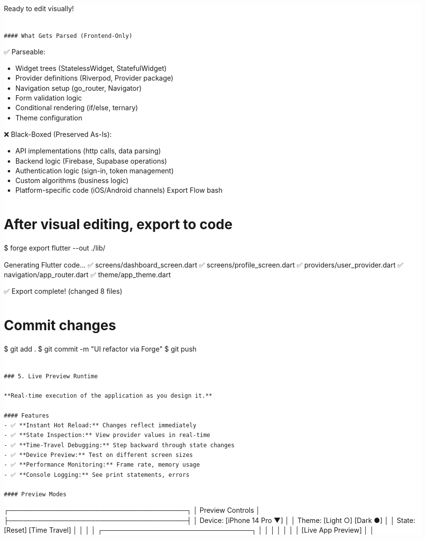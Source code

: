 Ready to edit visually!
```

#### What Gets Parsed (Frontend-Only)
```
✅ Parseable:
- Widget trees (StatelessWidget, StatefulWidget)
- Provider definitions (Riverpod, Provider package)
- Navigation setup (go_router, Navigator)
- Form validation logic
- Conditional rendering (if/else, ternary)
- Theme configuration

❌ Black-Boxed (Preserved As-Is):
- API implementations (http calls, data parsing)
- Backend logic (Firebase, Supabase operations)
- Authentication logic (sign-in, token management)
- Custom algorithms (business logic)
- Platform-specific code (iOS/Android channels)
Export Flow
bash
# After visual editing, export to code
$ forge export flutter --out ./lib/

Generating Flutter code...
  ✅ screens/dashboard_screen.dart
  ✅ screens/profile_screen.dart
  ✅ providers/user_provider.dart
  ✅ navigation/app_router.dart
  ✅ theme/app_theme.dart
  
✅ Export complete! (changed 8 files)

# Commit changes
$ git add .
$ git commit -m "UI refactor via Forge"
$ git push
```

### 5. Live Preview Runtime

**Real-time execution of the application as you design it.**

#### Features
- ✅ **Instant Hot Reload:** Changes reflect immediately
- ✅ **State Inspection:** View provider values in real-time
- ✅ **Time-Travel Debugging:** Step backward through state changes
- ✅ **Device Preview:** Test on different screen sizes
- ✅ **Performance Monitoring:** Frame rate, memory usage
- ✅ **Console Logging:** See print statements, errors

#### Preview Modes
```
┌─────────────────────────────────────┐
│ Preview Controls                    │
├─────────────────────────────────────┤
│ Device:  [iPhone 14 Pro ▼]          │
│ Theme:   [Light ○] [Dark ●]         │
│ State:   [Reset] [Time Travel]      │
│                                     │
│ ┌───────────────────────────────┐  │
│ │                               │  │
│ │   [Live App Preview]          │  │